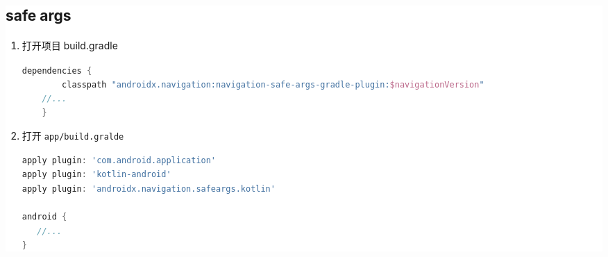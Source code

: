 



## safe args



1. 打开项目 build.gradle

   ```groovy
   dependencies {
           classpath "androidx.navigation:navigation-safe-args-gradle-plugin:$navigationVersion"
       //...
       }
   ```

2. 打开 ``app/build.gralde``

   ```groovy
   apply plugin: 'com.android.application'
   apply plugin: 'kotlin-android'
   apply plugin: 'androidx.navigation.safeargs.kotlin'
   
   android {
      //...
   }
   ```

   

[1]: http://static.zybuluo.com/zaze/a5vsslsv3de6wso1uvpersh9/image_1do1lq7ig1p6i64q1r8v1ak317fj9.png
[2]: http://static.zybuluo.com/zaze/y91aywbbx9twv6lm2b96nkp0/image_1do1j2lt21fkribd13q61i2617vc9.png